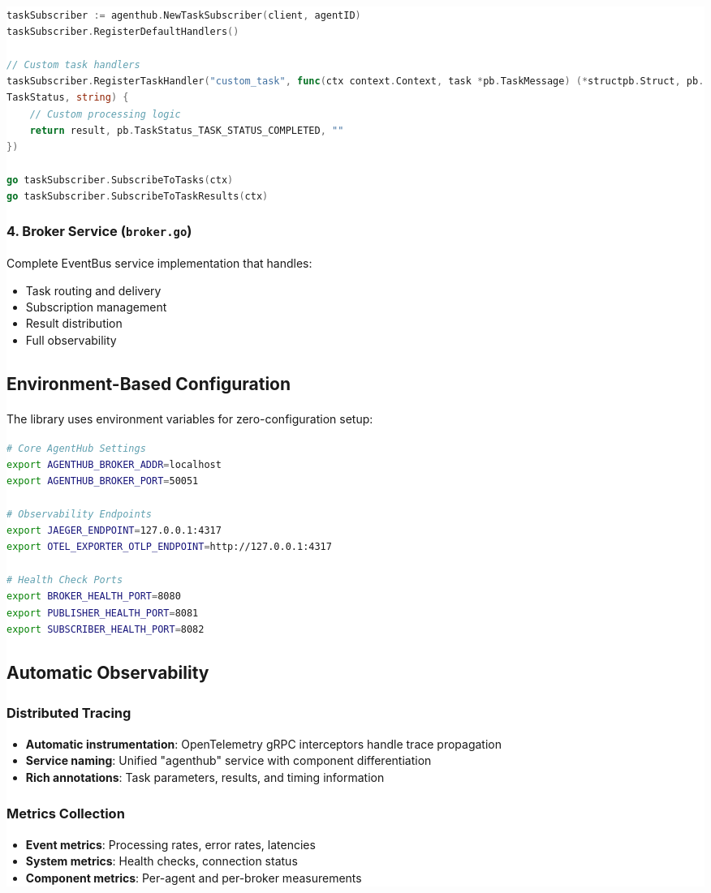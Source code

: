 ```go
taskSubscriber := agenthub.NewTaskSubscriber(client, agentID)
taskSubscriber.RegisterDefaultHandlers()

// Custom task handlers
taskSubscriber.RegisterTaskHandler("custom_task", func(ctx context.Context, task *pb.TaskMessage) (*structpb.Struct, pb.TaskStatus, string) {
    // Custom processing logic
    return result, pb.TaskStatus_TASK_STATUS_COMPLETED, ""
})

go taskSubscriber.SubscribeToTasks(ctx)
go taskSubscriber.SubscribeToTaskResults(ctx)
```

### 4. Broker Service (`broker.go`)

Complete EventBus service implementation that handles:
- Task routing and delivery
- Subscription management
- Result distribution
- Full observability

## Environment-Based Configuration

The library uses environment variables for zero-configuration setup:

```bash
# Core AgentHub Settings
export AGENTHUB_BROKER_ADDR=localhost
export AGENTHUB_BROKER_PORT=50051

# Observability Endpoints
export JAEGER_ENDPOINT=127.0.0.1:4317
export OTEL_EXPORTER_OTLP_ENDPOINT=http://127.0.0.1:4317

# Health Check Ports
export BROKER_HEALTH_PORT=8080
export PUBLISHER_HEALTH_PORT=8081
export SUBSCRIBER_HEALTH_PORT=8082
```

## Automatic Observability

### Distributed Tracing
- **Automatic instrumentation**: OpenTelemetry gRPC interceptors handle trace propagation
- **Service naming**: Unified "agenthub" service with component differentiation
- **Rich annotations**: Task parameters, results, and timing information

### Metrics Collection
- **Event metrics**: Processing rates, error rates, latencies
- **System metrics**: Health checks, connection status
- **Component metrics**: Per-agent and per-broker measurements
